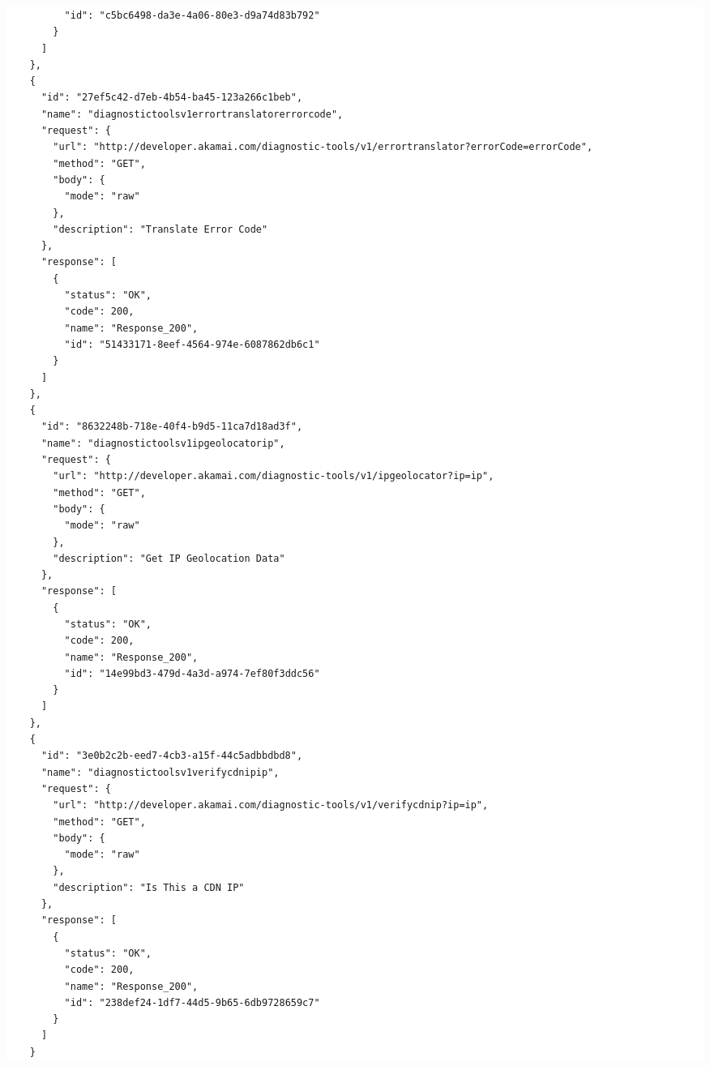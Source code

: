               "id": "c5bc6498-da3e-4a06-80e3-d9a74d83b792"
            }
          ]
        },
        {
          "id": "27ef5c42-d7eb-4b54-ba45-123a266c1beb",
          "name": "diagnostictoolsv1errortranslatorerrorcode",
          "request": {
            "url": "http://developer.akamai.com/diagnostic-tools/v1/errortranslator?errorCode=errorCode",
            "method": "GET",
            "body": {
              "mode": "raw"
            },
            "description": "Translate Error Code"
          },
          "response": [
            {
              "status": "OK",
              "code": 200,
              "name": "Response_200",
              "id": "51433171-8eef-4564-974e-6087862db6c1"
            }
          ]
        },
        {
          "id": "8632248b-718e-40f4-b9d5-11ca7d18ad3f",
          "name": "diagnostictoolsv1ipgeolocatorip",
          "request": {
            "url": "http://developer.akamai.com/diagnostic-tools/v1/ipgeolocator?ip=ip",
            "method": "GET",
            "body": {
              "mode": "raw"
            },
            "description": "Get IP Geolocation Data"
          },
          "response": [
            {
              "status": "OK",
              "code": 200,
              "name": "Response_200",
              "id": "14e99bd3-479d-4a3d-a974-7ef80f3ddc56"
            }
          ]
        },
        {
          "id": "3e0b2c2b-eed7-4cb3-a15f-44c5adbbdbd8",
          "name": "diagnostictoolsv1verifycdnipip",
          "request": {
            "url": "http://developer.akamai.com/diagnostic-tools/v1/verifycdnip?ip=ip",
            "method": "GET",
            "body": {
              "mode": "raw"
            },
            "description": "Is This a CDN IP"
          },
          "response": [
            {
              "status": "OK",
              "code": 200,
              "name": "Response_200",
              "id": "238def24-1df7-44d5-9b65-6db9728659c7"
            }
          ]
        }